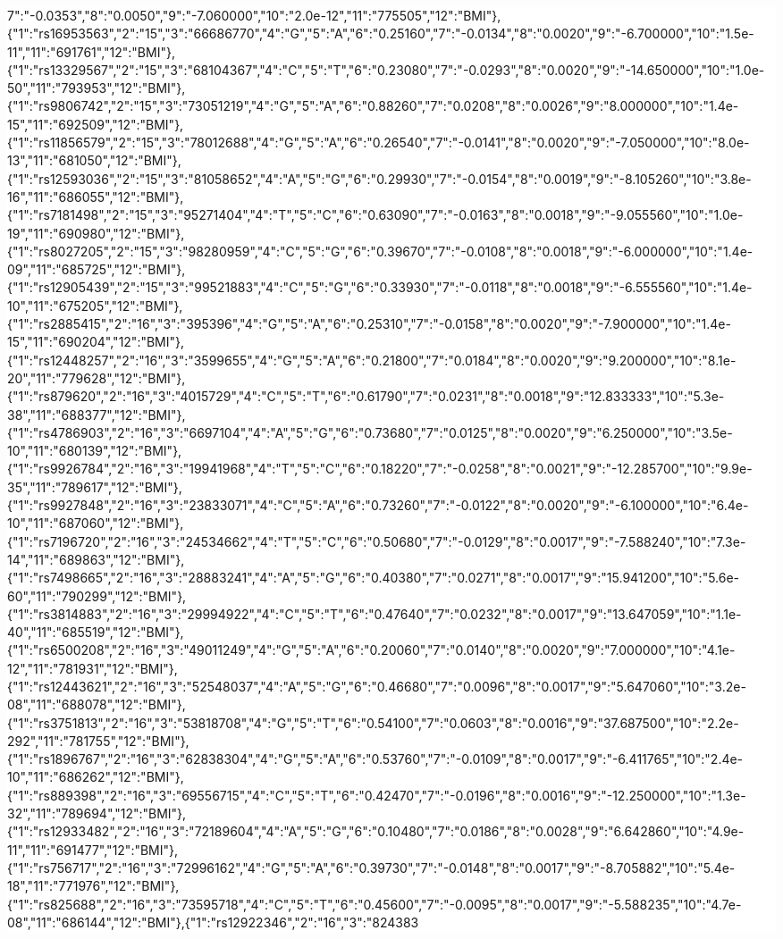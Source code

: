 7":"-0.0353","8":"0.0050","9":"-7.060000","10":"2.0e-12","11":"775505","12":"BMI"},{"1":"rs16953563","2":"15","3":"66686770","4":"G","5":"A","6":"0.25160","7":"-0.0134","8":"0.0020","9":"-6.700000","10":"1.5e-11","11":"691761","12":"BMI"},{"1":"rs13329567","2":"15","3":"68104367","4":"C","5":"T","6":"0.23080","7":"-0.0293","8":"0.0020","9":"-14.650000","10":"1.0e-50","11":"793953","12":"BMI"},{"1":"rs9806742","2":"15","3":"73051219","4":"G","5":"A","6":"0.88260","7":"0.0208","8":"0.0026","9":"8.000000","10":"1.4e-15","11":"692509","12":"BMI"},{"1":"rs11856579","2":"15","3":"78012688","4":"G","5":"A","6":"0.26540","7":"-0.0141","8":"0.0020","9":"-7.050000","10":"8.0e-13","11":"681050","12":"BMI"},{"1":"rs12593036","2":"15","3":"81058652","4":"A","5":"G","6":"0.29930","7":"-0.0154","8":"0.0019","9":"-8.105260","10":"3.8e-16","11":"686055","12":"BMI"},{"1":"rs7181498","2":"15","3":"95271404","4":"T","5":"C","6":"0.63090","7":"-0.0163","8":"0.0018","9":"-9.055560","10":"1.0e-19","11":"690980","12":"BMI"},{"1":"rs8027205","2":"15","3":"98280959","4":"C","5":"G","6":"0.39670","7":"-0.0108","8":"0.0018","9":"-6.000000","10":"1.4e-09","11":"685725","12":"BMI"},{"1":"rs12905439","2":"15","3":"99521883","4":"C","5":"G","6":"0.33930","7":"-0.0118","8":"0.0018","9":"-6.555560","10":"1.4e-10","11":"675205","12":"BMI"},{"1":"rs2885415","2":"16","3":"395396","4":"G","5":"A","6":"0.25310","7":"-0.0158","8":"0.0020","9":"-7.900000","10":"1.4e-15","11":"690204","12":"BMI"},{"1":"rs12448257","2":"16","3":"3599655","4":"G","5":"A","6":"0.21800","7":"0.0184","8":"0.0020","9":"9.200000","10":"8.1e-20","11":"779628","12":"BMI"},{"1":"rs879620","2":"16","3":"4015729","4":"C","5":"T","6":"0.61790","7":"0.0231","8":"0.0018","9":"12.833333","10":"5.3e-38","11":"688377","12":"BMI"},{"1":"rs4786903","2":"16","3":"6697104","4":"A","5":"G","6":"0.73680","7":"0.0125","8":"0.0020","9":"6.250000","10":"3.5e-10","11":"680139","12":"BMI"},{"1":"rs9926784","2":"16","3":"19941968","4":"T","5":"C","6":"0.18220","7":"-0.0258","8":"0.0021","9":"-12.285700","10":"9.9e-35","11":"789617","12":"BMI"},{"1":"rs9927848","2":"16","3":"23833071","4":"C","5":"A","6":"0.73260","7":"-0.0122","8":"0.0020","9":"-6.100000","10":"6.4e-10","11":"687060","12":"BMI"},{"1":"rs7196720","2":"16","3":"24534662","4":"T","5":"C","6":"0.50680","7":"-0.0129","8":"0.0017","9":"-7.588240","10":"7.3e-14","11":"689863","12":"BMI"},{"1":"rs7498665","2":"16","3":"28883241","4":"A","5":"G","6":"0.40380","7":"0.0271","8":"0.0017","9":"15.941200","10":"5.6e-60","11":"790299","12":"BMI"},{"1":"rs3814883","2":"16","3":"29994922","4":"C","5":"T","6":"0.47640","7":"0.0232","8":"0.0017","9":"13.647059","10":"1.1e-40","11":"685519","12":"BMI"},{"1":"rs6500208","2":"16","3":"49011249","4":"G","5":"A","6":"0.20060","7":"0.0140","8":"0.0020","9":"7.000000","10":"4.1e-12","11":"781931","12":"BMI"},{"1":"rs12443621","2":"16","3":"52548037","4":"A","5":"G","6":"0.46680","7":"0.0096","8":"0.0017","9":"5.647060","10":"3.2e-08","11":"688078","12":"BMI"},{"1":"rs3751813","2":"16","3":"53818708","4":"G","5":"T","6":"0.54100","7":"0.0603","8":"0.0016","9":"37.687500","10":"2.2e-292","11":"781755","12":"BMI"},{"1":"rs1896767","2":"16","3":"62838304","4":"G","5":"A","6":"0.53760","7":"-0.0109","8":"0.0017","9":"-6.411765","10":"2.4e-10","11":"686262","12":"BMI"},{"1":"rs889398","2":"16","3":"69556715","4":"C","5":"T","6":"0.42470","7":"-0.0196","8":"0.0016","9":"-12.250000","10":"1.3e-32","11":"789694","12":"BMI"},{"1":"rs12933482","2":"16","3":"72189604","4":"A","5":"G","6":"0.10480","7":"0.0186","8":"0.0028","9":"6.642860","10":"4.9e-11","11":"691477","12":"BMI"},{"1":"rs756717","2":"16","3":"72996162","4":"G","5":"A","6":"0.39730","7":"-0.0148","8":"0.0017","9":"-8.705882","10":"5.4e-18","11":"771976","12":"BMI"},{"1":"rs825688","2":"16","3":"73595718","4":"C","5":"T","6":"0.45600","7":"-0.0095","8":"0.0017","9":"-5.588235","10":"4.7e-08","11":"686144","12":"BMI"},{"1":"rs12922346","2":"16","3":"824383
